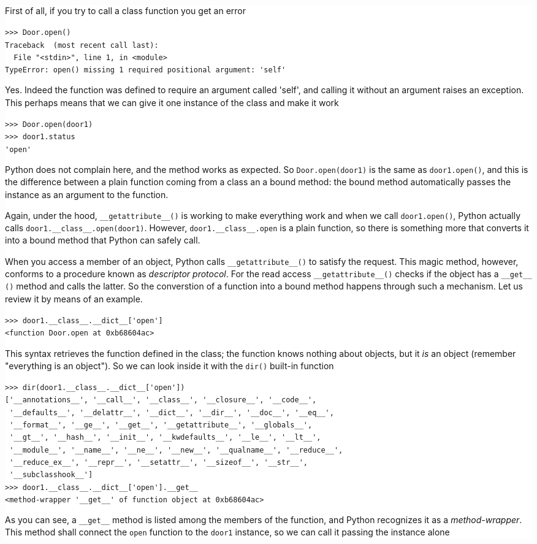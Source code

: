 First of all, if you try to call a class function you get an error

``` pycon
>>> Door.open()
Traceback  (most recent call last):
  File "<stdin>", line 1, in <module>
TypeError: open() missing 1 required positional argument: 'self'
```

Yes. Indeed the function was defined to require an argument called 'self', and calling it without an argument raises an exception. This perhaps means that we can give it one instance of the class and make it work

``` pycon
>>> Door.open(door1)
>>> door1.status
'open'
```

Python does not complain here, and the method works as expected. So `Door.open(door1)` is the same as `door1.open()`, and this is the difference between a plain function coming from a class an a bound method: the bound method automatically passes the instance as an argument to the function.

Again, under the hood, `__getattribute__()` is working to make everything work and when we call `door1.open()`, Python actually calls `door1.__class__.open(door1)`. However, `door1.__class__.open` is a plain function, so there is something more that converts it into a bound method that Python can safely call.

When you access a member of an object, Python calls `__getattribute__()` to satisfy the request. This magic method, however, conforms to a procedure known as _descriptor protocol_. For the read access `__getattribute__()` checks if the object has a `__get__()` method and calls the latter. So the converstion of a function into a bound method happens through such a mechanism. Let us review it by means of an example.

``` pycon
>>> door1.__class__.__dict__['open']
<function Door.open at 0xb68604ac>
```

This syntax retrieves the function defined in the class; the function knows nothing about objects, but it _is_ an object (remember "everything is an object"). So we can look inside it with the `dir()` built-in function

``` pycon
>>> dir(door1.__class__.__dict__['open'])
['__annotations__', '__call__', '__class__', '__closure__', '__code__',
 '__defaults__', '__delattr__', '__dict__', '__dir__', '__doc__', '__eq__',
 '__format__', '__ge__', '__get__', '__getattribute__', '__globals__',
 '__gt__', '__hash__', '__init__', '__kwdefaults__', '__le__', '__lt__',
 '__module__', '__name__', '__ne__', '__new__', '__qualname__', '__reduce__',
 '__reduce_ex__', '__repr__', '__setattr__', '__sizeof__', '__str__',
 '__subclasshook__']
>>> door1.__class__.__dict__['open'].__get__
<method-wrapper '__get__' of function object at 0xb68604ac>
```

As you can see, a `__get__` method is listed among the members of the function, and Python recognizes it as a _method-wrapper_. This method shall connect the `open` function to the `door1` instance, so we can call it passing the instance alone
